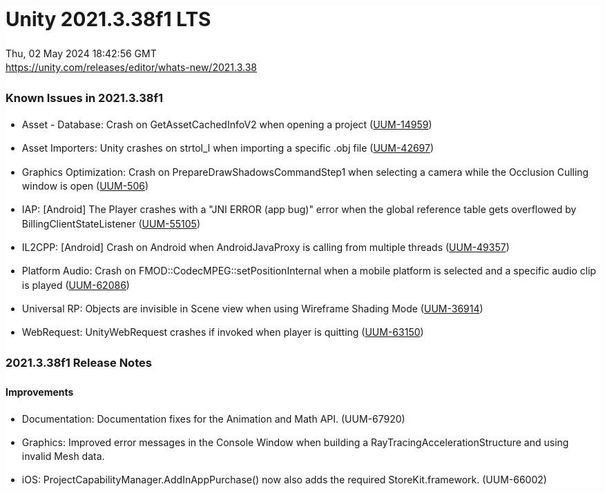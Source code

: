 # Unity 2021.3.38f1 LTS
Thu, 02 May 2024 18:42:56 GMT  
https://unity.com/releases/editor/whats-new/2021.3.38

### Known Issues in 2021.3.38f1

- Asset - Database: Crash on GetAssetCachedInfoV2 when opening a project
    ([UUM-14959](https://issuetracker.unity3d.com/issues/crash-on-getassetcachedinfov2-when-opening-a-project))

- Asset Importers: Unity crashes on strtol_l when importing a specific .obj file
    ([UUM-42697](https://issuetracker.unity3d.com/issues/unity-crashes-on-strtol-l-when-importing-a-specific-obj-file))

- Graphics Optimization: Crash on PrepareDrawShadowsCommandStep1 when selecting a camera while the Occlusion Culling window is open
    ([UUM-506](https://issuetracker.unity3d.com/issues/crash-on-preparedrawshadowscommandstep1-when-selecting-a-camera-while-the-occlusion-culling-window-is-open))

- IAP: [Android] The Player crashes with a "JNI ERROR (app bug)" error when the global reference table gets overflowed by BillingClientStateListener
    ([UUM-55105](https://issuetracker.unity3d.com/issues/android-the-player-crashes-with-a-jni-error-app-bug-error-when-the-global-reference-table-gets-overflowed-by-billingclientstatelistener))

- IL2CPP: [Android] Crash on Android when AndroidJavaProxy is calling from multiple threads
    ([UUM-49357](https://issuetracker.unity3d.com/issues/android-crash-on-android-when-androidjavaproxy-is-calling-from-multiple-threads))

- Platform Audio: Crash on FMOD::CodecMPEG::setPositionInternal when a mobile platform is selected and a specific audio clip is played
    ([UUM-62086](https://issuetracker.unity3d.com/issues/crash-on-fmod-codecmpeg-setpositioninternal-when-a-mobile-platform-is-selected-and-a-specific-audio-clip-is-played))

- Universal RP: Objects are invisible in Scene view when using Wireframe Shading Mode
    ([UUM-36914](https://issuetracker.unity3d.com/issues/objects-are-invisible-in-scene-view-when-using-wireframe-shading-mode))

- WebRequest: UnityWebRequest crashes if invoked when player is quitting
    ([UUM-63150](https://issuetracker.unity3d.com/issues/unitywebrequest-crashes-if-invoked-when-player-is-quitting))



### 2021.3.38f1 Release Notes

#### Improvements

- Documentation: Documentation fixes for the Animation and Math API.
    (UUM-67920)

- Graphics: Improved error messages in the Console Window when building a RayTracingAccelerationStructure and using invalid Mesh data.

- iOS: ProjectCapabilityManager.AddInAppPurchase\(\) now also adds the required StoreKit.framework.
    (UUM-66002)
